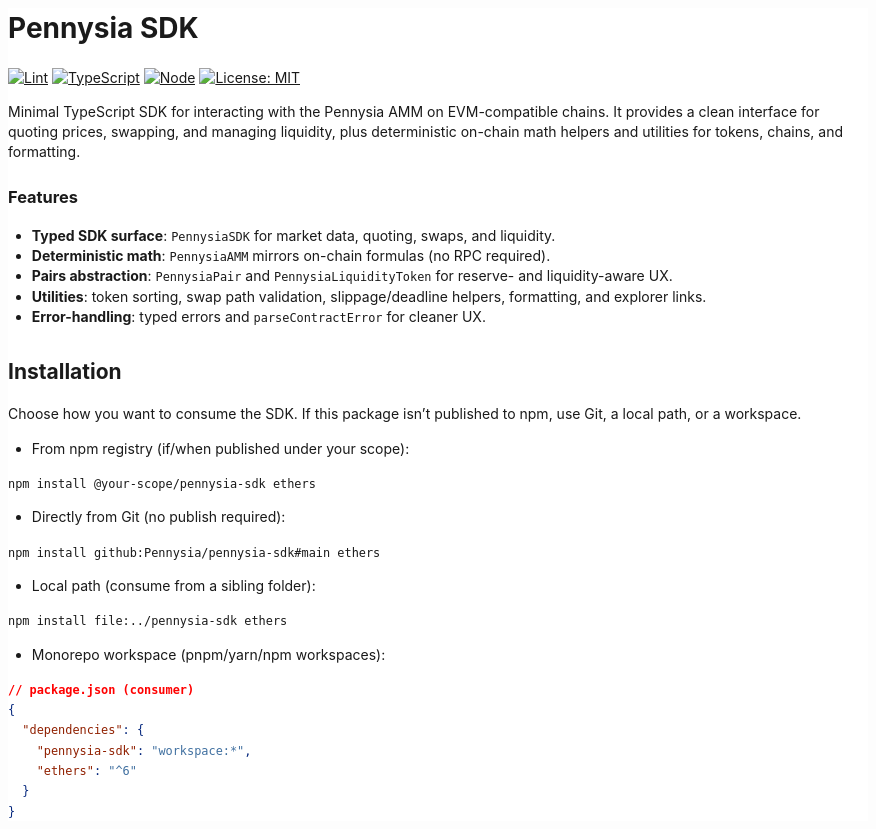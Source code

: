 # Pennysia SDK
[![Lint](https://github.com/Pennysia/pennysia-sdk/actions/workflows/lint.yml/badge.svg)](https://github.com/Pennysia/pennysia-sdk/actions/workflows/lint.yml)
[![TypeScript](https://img.shields.io/badge/TypeScript->5.x-blue?logo=typescript)](https://www.typescriptlang.org/)
[![Node](https://img.shields.io/badge/Node-20.x-339933?logo=node.js)](https://nodejs.org/)
[![License: MIT](https://img.shields.io/badge/License-MIT-yellow.svg)](LICENSE)

Minimal TypeScript SDK for interacting with the Pennysia AMM on EVM-compatible chains. It provides a clean interface for quoting prices, swapping, and managing liquidity, plus deterministic on-chain math helpers and utilities for tokens, chains, and formatting.

### Features
- **Typed SDK surface**: `PennysiaSDK` for market data, quoting, swaps, and liquidity.
- **Deterministic math**: `PennysiaAMM` mirrors on-chain formulas (no RPC required).
- **Pairs abstraction**: `PennysiaPair` and `PennysiaLiquidityToken` for reserve- and liquidity-aware UX.
- **Utilities**: token sorting, swap path validation, slippage/deadline helpers, formatting, and explorer links.
- **Error-handling**: typed errors and `parseContractError` for cleaner UX.

## Installation

Choose how you want to consume the SDK. If this package isn’t published to npm, use Git, a local path, or a workspace.

- From npm registry (if/when published under your scope):

```bash
npm install @your-scope/pennysia-sdk ethers
```

- Directly from Git (no publish required):

```bash
npm install github:Pennysia/pennysia-sdk#main ethers
```

- Local path (consume from a sibling folder):

```bash
npm install file:../pennysia-sdk ethers
```

- Monorepo workspace (pnpm/yarn/npm workspaces):

```json
// package.json (consumer)
{
  "dependencies": {
    "pennysia-sdk": "workspace:*",
    "ethers": "^6"
  }
}
```
